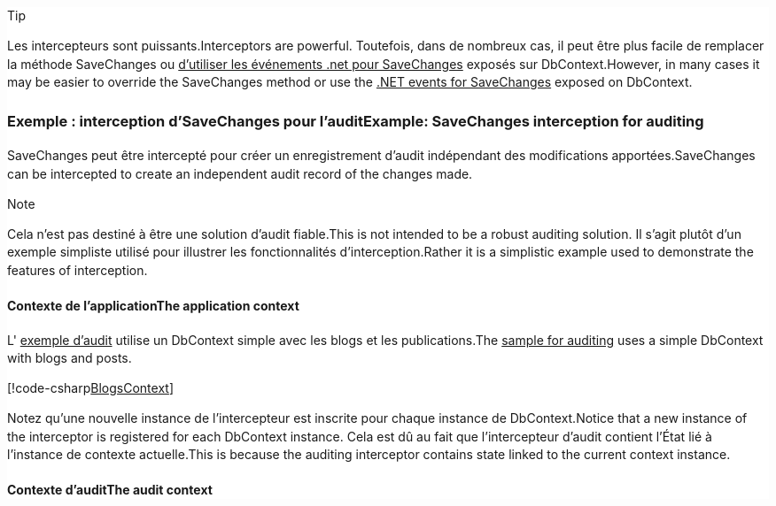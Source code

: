 > [!TIP]
> <span data-ttu-id="6a3f0-218">Les intercepteurs sont puissants.</span><span class="sxs-lookup"><span data-stu-id="6a3f0-218">Interceptors are powerful.</span></span> <span data-ttu-id="6a3f0-219">Toutefois, dans de nombreux cas, il peut être plus facile de remplacer la méthode SaveChanges ou [d’utiliser les événements .net pour SaveChanges](xref:core/logging-events-diagnostics/events) exposés sur DbContext.</span><span class="sxs-lookup"><span data-stu-id="6a3f0-219">However, in many cases it may be easier to override the SaveChanges method or use the [.NET events for SaveChanges](xref:core/logging-events-diagnostics/events) exposed on DbContext.</span></span>

### <a name="example-savechanges-interception-for-auditing"></a><span data-ttu-id="6a3f0-220">Exemple : interception d’SaveChanges pour l’audit</span><span class="sxs-lookup"><span data-stu-id="6a3f0-220">Example: SaveChanges interception for auditing</span></span>

<span data-ttu-id="6a3f0-221">SaveChanges peut être intercepté pour créer un enregistrement d’audit indépendant des modifications apportées.</span><span class="sxs-lookup"><span data-stu-id="6a3f0-221">SaveChanges can be intercepted to create an independent audit record of the changes made.</span></span>

> [!NOTE]
> <span data-ttu-id="6a3f0-222">Cela n’est pas destiné à être une solution d’audit fiable.</span><span class="sxs-lookup"><span data-stu-id="6a3f0-222">This is not intended to be a robust auditing solution.</span></span> <span data-ttu-id="6a3f0-223">Il s’agit plutôt d’un exemple simpliste utilisé pour illustrer les fonctionnalités d’interception.</span><span class="sxs-lookup"><span data-stu-id="6a3f0-223">Rather it is a simplistic example used to demonstrate the features of interception.</span></span>

#### <a name="the-application-context"></a><span data-ttu-id="6a3f0-224">Contexte de l’application</span><span class="sxs-lookup"><span data-stu-id="6a3f0-224">The application context</span></span>

<span data-ttu-id="6a3f0-225">L' [exemple d’audit](https://github.com/dotnet/EntityFramework.Docs/tree/master/samples/core/Miscellaneous/SaveChangesInterception) utilise un DbContext simple avec les blogs et les publications.</span><span class="sxs-lookup"><span data-stu-id="6a3f0-225">The [sample for auditing](https://github.com/dotnet/EntityFramework.Docs/tree/master/samples/core/Miscellaneous/SaveChangesInterception) uses a simple DbContext with blogs and posts.</span></span>


[!code-csharp[BlogsContext](../../../samples/core/Miscellaneous/SaveChangesInterception/BlogsContext.cs?name=BlogsContext)]

<span data-ttu-id="6a3f0-226">Notez qu’une nouvelle instance de l’intercepteur est inscrite pour chaque instance de DbContext.</span><span class="sxs-lookup"><span data-stu-id="6a3f0-226">Notice that a new instance of the interceptor is registered for each DbContext instance.</span></span> <span data-ttu-id="6a3f0-227">Cela est dû au fait que l’intercepteur d’audit contient l’État lié à l’instance de contexte actuelle.</span><span class="sxs-lookup"><span data-stu-id="6a3f0-227">This is because the auditing interceptor contains state linked to the current context instance.</span></span>

#### <a name="the-audit-context"></a><span data-ttu-id="6a3f0-228">Contexte d’audit</span><span class="sxs-lookup"><span data-stu-id="6a3f0-228">The audit context</span></span>
